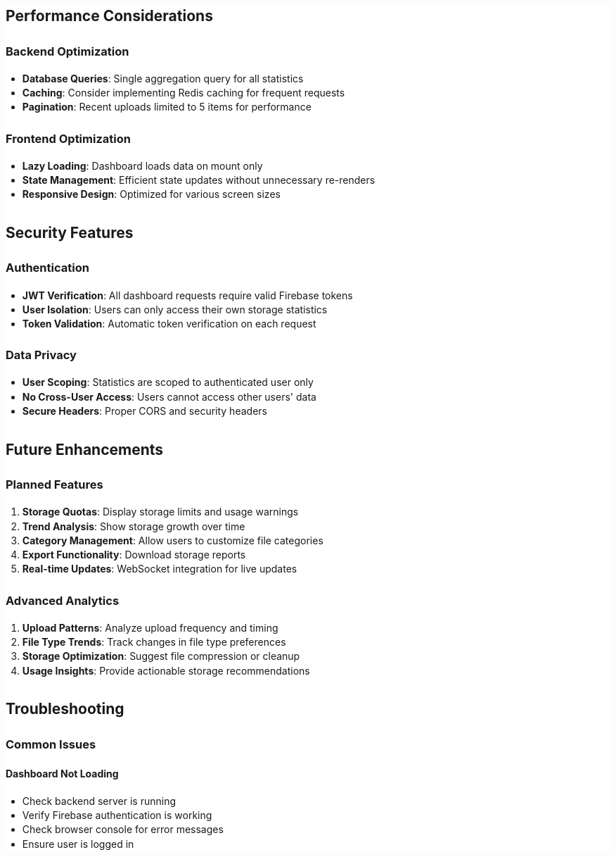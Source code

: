 ## Performance Considerations

### Backend Optimization
- **Database Queries**: Single aggregation query for all statistics
- **Caching**: Consider implementing Redis caching for frequent requests
- **Pagination**: Recent uploads limited to 5 items for performance

### Frontend Optimization
- **Lazy Loading**: Dashboard loads data on mount only
- **State Management**: Efficient state updates without unnecessary re-renders
- **Responsive Design**: Optimized for various screen sizes

## Security Features

### Authentication
- **JWT Verification**: All dashboard requests require valid Firebase tokens
- **User Isolation**: Users can only access their own storage statistics
- **Token Validation**: Automatic token verification on each request

### Data Privacy
- **User Scoping**: Statistics are scoped to authenticated user only
- **No Cross-User Access**: Users cannot access other users' data
- **Secure Headers**: Proper CORS and security headers

## Future Enhancements

### Planned Features
1. **Storage Quotas**: Display storage limits and usage warnings
2. **Trend Analysis**: Show storage growth over time
3. **Category Management**: Allow users to customize file categories
4. **Export Functionality**: Download storage reports
5. **Real-time Updates**: WebSocket integration for live updates

### Advanced Analytics
1. **Upload Patterns**: Analyze upload frequency and timing
2. **File Type Trends**: Track changes in file type preferences
3. **Storage Optimization**: Suggest file compression or cleanup
4. **Usage Insights**: Provide actionable storage recommendations

## Troubleshooting

### Common Issues

#### Dashboard Not Loading
- Check backend server is running
- Verify Firebase authentication is working
- Check browser console for error messages
- Ensure user is logged in

